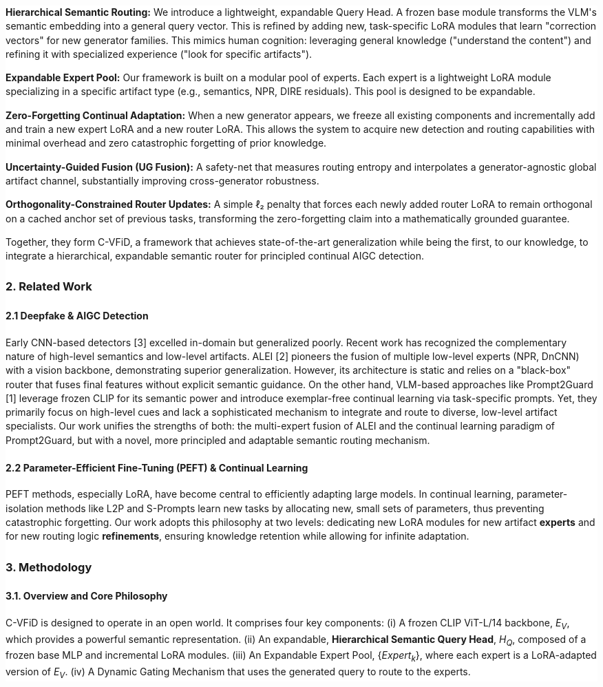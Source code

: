 **Hierarchical Semantic Routing:** We introduce a lightweight, expandable Query Head. A frozen base module transforms the VLM's semantic embedding into a general query vector. This is refined by adding new, task-specific LoRA modules that learn "correction vectors" for new generator families. This mimics human cognition: leveraging general knowledge ("understand the content") and refining it with specialized experience ("look for specific artifacts").

**Expandable Expert Pool:** Our framework is built on a modular pool of experts. Each expert is a lightweight LoRA module specializing in a specific artifact type (e.g., semantics, NPR, DIRE residuals). This pool is designed to be expandable.

**Zero-Forgetting Continual Adaptation:** When a new generator appears, we freeze all existing components and incrementally add and train a new expert LoRA and a new router LoRA. This allows the system to acquire new detection and routing capabilities with minimal overhead and zero catastrophic forgetting of prior knowledge.

**Uncertainty-Guided Fusion (UG Fusion):** A safety-net that measures routing entropy and interpolates a generator-agnostic global artifact channel, substantially improving cross-generator robustness.

**Orthogonality-Constrained Router Updates:** A simple ℓ₂ penalty that forces each newly added router LoRA to remain orthogonal on a cached anchor set of previous tasks, transforming the zero-forgetting claim into a mathematically grounded guarantee.

Together, they form C-VFiD, a framework that achieves state-of-the-art generalization while being the first, to our knowledge, to integrate a hierarchical, expandable semantic router for principled continual AIGC detection.

### 2. Related Work
#### 2.1 Deepfake & AIGC Detection
Early CNN-based detectors [3] excelled in-domain but generalized poorly. Recent work has recognized the complementary nature of high-level semantics and low-level artifacts. ALEI [2] pioneers the fusion of multiple low-level experts (NPR, DnCNN) with a vision backbone, demonstrating superior generalization. However, its architecture is static and relies on a "black-box" router that fuses final features without explicit semantic guidance. On the other hand, VLM-based approaches like Prompt2Guard [1] leverage frozen CLIP for its semantic power and introduce exemplar-free continual learning via task-specific prompts. Yet, they primarily focus on high-level cues and lack a sophisticated mechanism to integrate and route to diverse, low-level artifact specialists. Our work unifies the strengths of both: the multi-expert fusion of ALEI and the continual learning paradigm of Prompt2Guard, but with a novel, more principled and adaptable semantic routing mechanism.

#### 2.2 Parameter-Efficient Fine-Tuning (PEFT) & Continual Learning
PEFT methods, especially LoRA, have become central to efficiently adapting large models. In continual learning, parameter-isolation methods like L2P and S-Prompts learn new tasks by allocating new, small sets of parameters, thus preventing catastrophic forgetting. Our work adopts this philosophy at two levels: dedicating new LoRA modules for new artifact **experts** and for new routing logic **refinements**, ensuring knowledge retention while allowing for infinite adaptation.

### 3. Methodology
#### 3.1. Overview and Core Philosophy
C-VFiD is designed to operate in an open world. It comprises four key components:
(i) A frozen CLIP ViT-L/14 backbone, $E_V$, which provides a powerful semantic representation.
(ii) An expandable, **Hierarchical Semantic Query Head**, $H_Q$, composed of a frozen base MLP and incremental LoRA modules.
(iii) An Expandable Expert Pool, $\{Expert_k\}$, where each expert is a LoRA-adapted version of $E_V$.
(iv) A Dynamic Gating Mechanism that uses the generated query to route to the experts.
